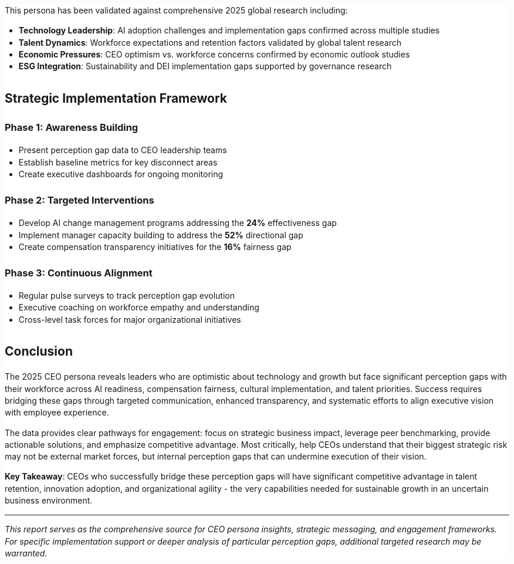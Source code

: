 This persona has been validated against comprehensive 2025 global research including:

- **Technology Leadership**: AI adoption challenges and implementation gaps confirmed across multiple studies
- **Talent Dynamics**: Workforce expectations and retention factors validated by global talent research
- **Economic Pressures**: CEO optimism vs. workforce concerns confirmed by economic outlook studies
- **ESG Integration**: Sustainability and DEI implementation gaps supported by governance research

## Strategic Implementation Framework

### Phase 1: Awareness Building

- Present perception gap data to CEO leadership teams
- Establish baseline metrics for key disconnect areas
- Create executive dashboards for ongoing monitoring

### Phase 2: Targeted Interventions

- Develop AI change management programs addressing the **24%** effectiveness gap
- Implement manager capacity building to address the **52%** directional gap
- Create compensation transparency initiatives for the **16%** fairness gap

### Phase 3: Continuous Alignment

- Regular pulse surveys to track perception gap evolution
- Executive coaching on workforce empathy and understanding
- Cross-level task forces for major organizational initiatives

## Conclusion

The 2025 CEO persona reveals leaders who are optimistic about technology and growth but face significant perception gaps with their workforce across AI readiness, compensation fairness, cultural implementation, and talent priorities. Success requires bridging these gaps through targeted communication, enhanced transparency, and systematic efforts to align executive vision with employee experience.

The data provides clear pathways for engagement: focus on strategic business impact, leverage peer benchmarking, provide actionable solutions, and emphasize competitive advantage. Most critically, help CEOs understand that their biggest strategic risk may not be external market forces, but internal perception gaps that can undermine execution of their vision.

**Key Takeaway**: CEOs who successfully bridge these perception gaps will have significant competitive advantage in talent retention, innovation adoption, and organizational agility - the very capabilities needed for sustainable growth in an uncertain business environment.

---

_This report serves as the comprehensive source for CEO persona insights, strategic messaging, and engagement frameworks. For specific implementation support or deeper analysis of particular perception gaps, additional targeted research may be warranted._
